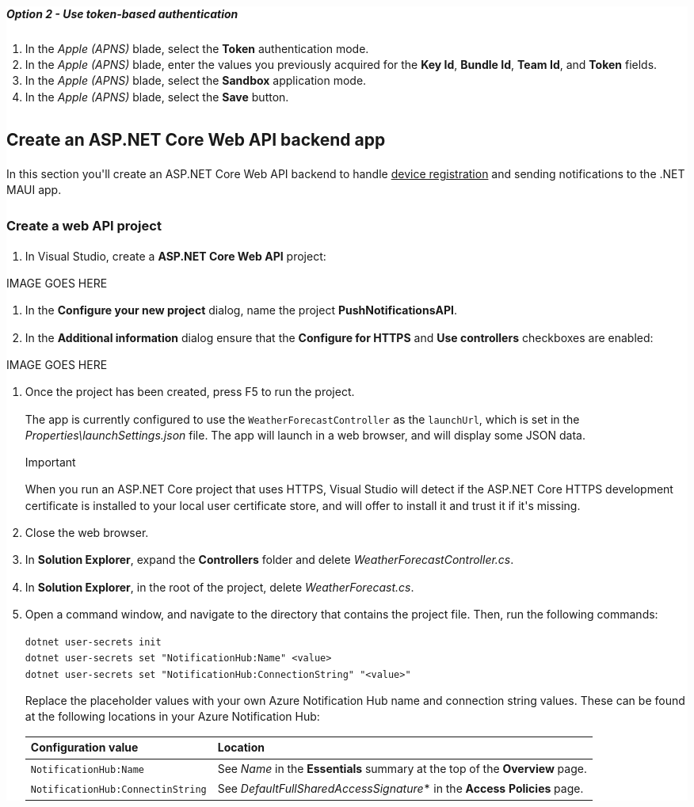 ##### Option 2 - Use token-based authentication

1. In the *Apple (APNS)* blade, select the **Token** authentication mode.
1. In the *Apple (APNS)* blade, enter the values you previously acquired for the **Key Id**, **Bundle Id**, **Team Id**, and **Token** fields.
1. In the *Apple (APNS)* blade, select the **Sandbox** application mode.
1. In the *Apple (APNS)* blade, select the **Save** button.

## Create an ASP.NET Core Web API backend app

In this section you'll create an ASP.NET Core Web API backend to handle [device registration](/azure/notification-hubs/notification-hubs-push-notification-registration-management#what-is-device-registration) and sending notifications to the .NET MAUI app.

### Create a web API project

1. In Visual Studio, create a **ASP.NET Core Web API** project:

IMAGE GOES HERE

1. In the **Configure your new project** dialog, name the project **PushNotificationsAPI**.

1. In the **Additional information** dialog ensure that the **Configure for HTTPS** and **Use controllers** checkboxes are enabled:

IMAGE GOES HERE

1. Once the project has been created, press <keybd>F5</keybd> to run the project.

    The app is currently configured to use the `WeatherForecastController` as the `launchUrl`, which is set in the *Properties\launchSettings.json* file. The app will launch in a web browser, and will display some JSON data.

    > [!IMPORTANT]
    > When you run an ASP.NET Core project that uses HTTPS, Visual Studio will detect if the ASP.NET Core HTTPS development certificate is installed to your local user certificate store, and will offer to install it and trust it if it's missing.

1. Close the web browser.

1. In **Solution Explorer**, expand the **Controllers** folder and delete *WeatherForecastController.cs*.
1. In **Solution Explorer**, in the root of the project, delete *WeatherForecast.cs*.
1. Open a command window, and navigate to the directory that contains the project file. Then, run the following commands:

    ```dotnetcli
    dotnet user-secrets init
    dotnet user-secrets set "NotificationHub:Name" <value>
    dotnet user-secrets set "NotificationHub:ConnectionString" "<value>"
    ```

    Replace the placeholder values with your own Azure Notification Hub name and connection string values. These can be found at the following locations in your Azure Notification Hub:

    | Configuration value | Location |
    | ------------------- | -------- |
    | `NotificationHub:Name` | See *Name* in the **Essentials** summary at the top of the **Overview** page. |
    | `NotificationHub:ConnectinString` | See *DefaultFullSharedAccessSignature** in the **Access Policies** page.|
